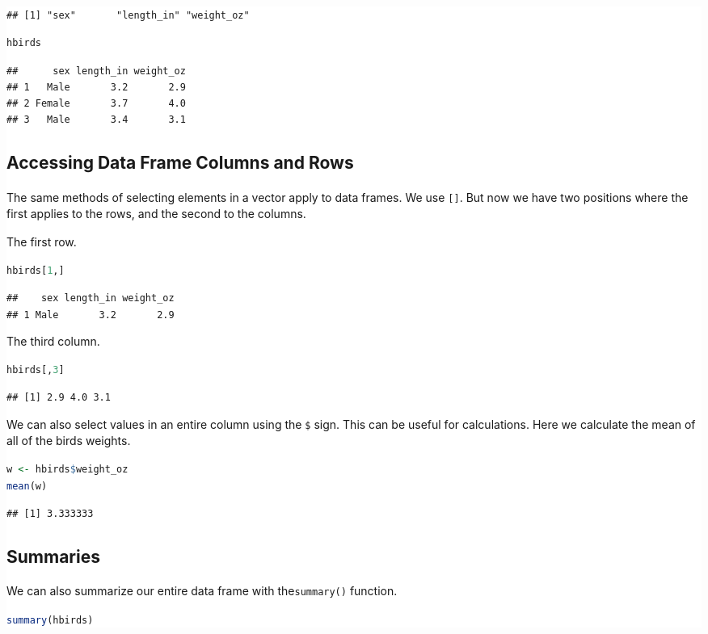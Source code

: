 ```
## [1] "sex"       "length_in" "weight_oz"
```


```r
hbirds
```

```
##      sex length_in weight_oz
## 1   Male       3.2       2.9
## 2 Female       3.7       4.0
## 3   Male       3.4       3.1
```

## Accessing Data Frame Columns and Rows 
The same methods of selecting elements in a vector apply to data frames. We use `[]`. But now we have two positions where the first applies to the rows, and the second to the columns.  

The first row.  

```r
hbirds[1,]
```

```
##    sex length_in weight_oz
## 1 Male       3.2       2.9
```

The third column.  

```r
hbirds[,3]
```

```
## [1] 2.9 4.0 3.1
```

We can also select values in an entire column using the `$` sign. This can be useful for calculations. Here we calculate the mean of all of the birds weights. 

```r
w <- hbirds$weight_oz
mean(w)
```

```
## [1] 3.333333
```

## Summaries
We can also summarize our entire data frame with the`summary()` function.

```r
summary(hbirds)
```
